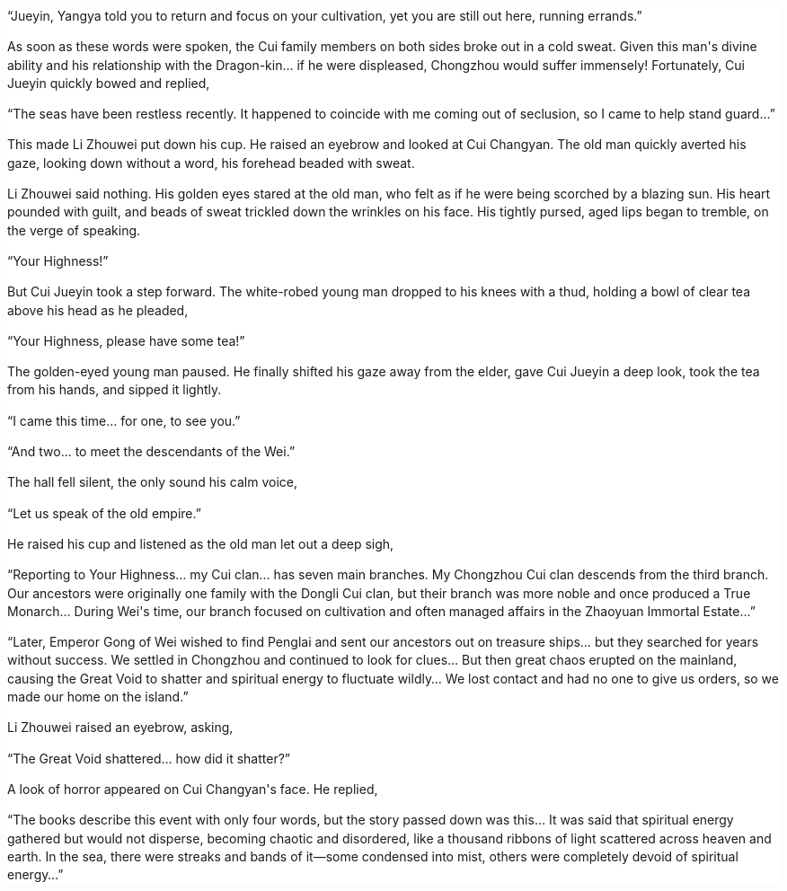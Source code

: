 “Jueyin, Yangya told you to return and focus on your cultivation, yet you are still out here, running errands.”

As soon as these words were spoken, the Cui family members on both sides broke out in a cold sweat. Given this man's divine ability and his relationship with the Dragon-kin… if he were displeased, Chongzhou would suffer immensely!
Fortunately, Cui Jueyin quickly bowed and replied,

“The seas have been restless recently. It happened to coincide with me coming out of seclusion, so I came to help stand guard…”

This made Li Zhouwei put down his cup. He raised an eyebrow and looked at Cui Changyan. The old man quickly averted his gaze, looking down without a word, his forehead beaded with sweat.

Li Zhouwei said nothing. His golden eyes stared at the old man, who felt as if he were being scorched by a blazing sun. His heart pounded with guilt, and beads of sweat trickled down the wrinkles on his face. His tightly pursed, aged lips began to tremble, on the verge of speaking.

“Your Highness!”

But Cui Jueyin took a step forward. The white-robed young man dropped to his knees with a thud, holding a bowl of clear tea above his head as he pleaded,

“Your Highness, please have some tea!”

The golden-eyed young man paused. He finally shifted his gaze away from the elder, gave Cui Jueyin a deep look, took the tea from his hands, and sipped it lightly.

“I came this time… for one, to see you.”

“And two… to meet the descendants of the Wei.”

The hall fell silent, the only sound his calm voice,

“Let us speak of the old empire.”

He raised his cup and listened as the old man let out a deep sigh,

“Reporting to Your Highness… my Cui clan… has seven main branches. My Chongzhou Cui clan descends from the third branch. Our ancestors were originally one family with the Dongli Cui clan, but their branch was more noble and once produced a True Monarch… During Wei's time, our branch focused on cultivation and often managed affairs in the Zhaoyuan Immortal Estate…”

“Later, Emperor Gong of Wei wished to find Penglai and sent our ancestors out on treasure ships… but they searched for years without success. We settled in Chongzhou and continued to look for clues… But then great chaos erupted on the mainland, causing the Great Void to shatter and spiritual energy to fluctuate wildly… We lost contact and had no one to give us orders, so we made our home on the island.”

Li Zhouwei raised an eyebrow, asking,

“The Great Void shattered… how did it shatter?”

A look of horror appeared on Cui Changyan's face. He replied,

“The books describe this event with only four words, but the story passed down was this… It was said that spiritual energy gathered but would not disperse, becoming chaotic and disordered, like a thousand ribbons of light scattered across heaven and earth. In the sea, there were streaks and bands of it—some condensed into mist, others were completely devoid of spiritual energy…”
